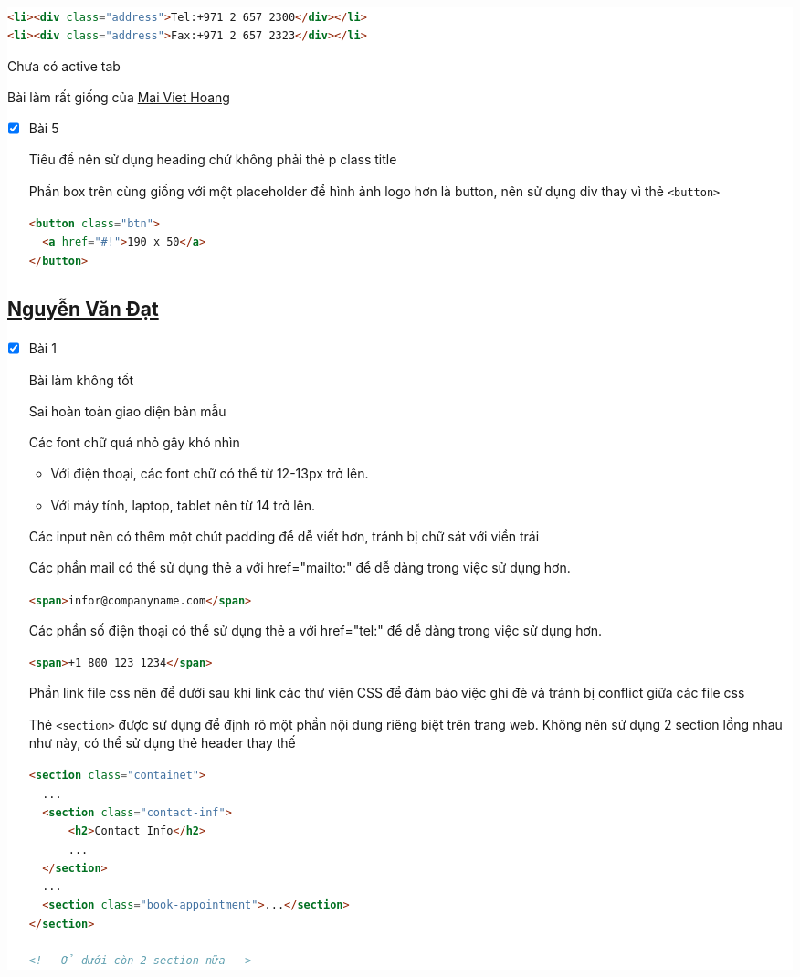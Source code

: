   ```html
  <li><div class="address">Tel:+971 2 657 2300</div></li>
  <li><div class="address">Fax:+971 2 657 2323</div></li>
  ```

  Chưa có active tab

  Bài làm rất giống của [Mai Viet Hoang](https://viethoang-mai.github.io/Ex-Fullstack-K6/Day_03/Ex04.html)

- [x] Bài 5

  Tiêu đề nên sử dụng heading chứ không phải thẻ p class title

  Phần box trên cùng giống với một placeholder để hình ảnh logo hơn là button, nên sử dụng div thay vì thẻ `<button>`

  ```html
  <button class="btn">
  	<a href="#!">190 x 50</a>
  </button>
  ```

## [Nguyễn Văn Đạt](https://vandar1011.github.io/F8_FullStack_k6/Day-3/ex01.html)

- [x] Bài 1

  Bài làm không tốt

  Sai hoàn toàn giao diện bản mẫu

  Các font chữ quá nhỏ gây khó nhìn

  - Với điện thoại, các font chữ có thể từ 12-13px trở lên.

  - Với máy tính, laptop, tablet nên từ 14 trở lên.

  Các input nên có thêm một chút padding để dễ viết hơn, tránh bị chữ sát với viền trái

  Các phần mail có thể sử dụng thẻ a với href="mailto:" để dễ dàng trong việc sử dụng hơn.

  ```html
  <span>infor@companyname.com</span>
  ```

  Các phần số điện thoại có thể sử dụng thẻ a với href="tel:" để dễ dàng trong việc sử dụng hơn.

  ```html
  <span>+1 800 123 1234</span>
  ```

  Phần link file css nên để dưới sau khi link các thư viện CSS để đảm bảo việc ghi đè và tránh bị conflict giữa các file css

  Thẻ `<section>` được sử dụng để định rõ một phần nội dung riêng biệt trên trang web. Không nên sử dụng 2 section lồng nhau như này, có thể sử dụng thẻ header thay thế

  ```html
  <section class="containet">
  	...
  	<section class="contact-inf">
  		<h2>Contact Info</h2>
  		...
  	</section>
  	...
  	<section class="book-appointment">...</section>
  </section>

  <!-- Ở dưới còn 2 section nữa -->
  ```
